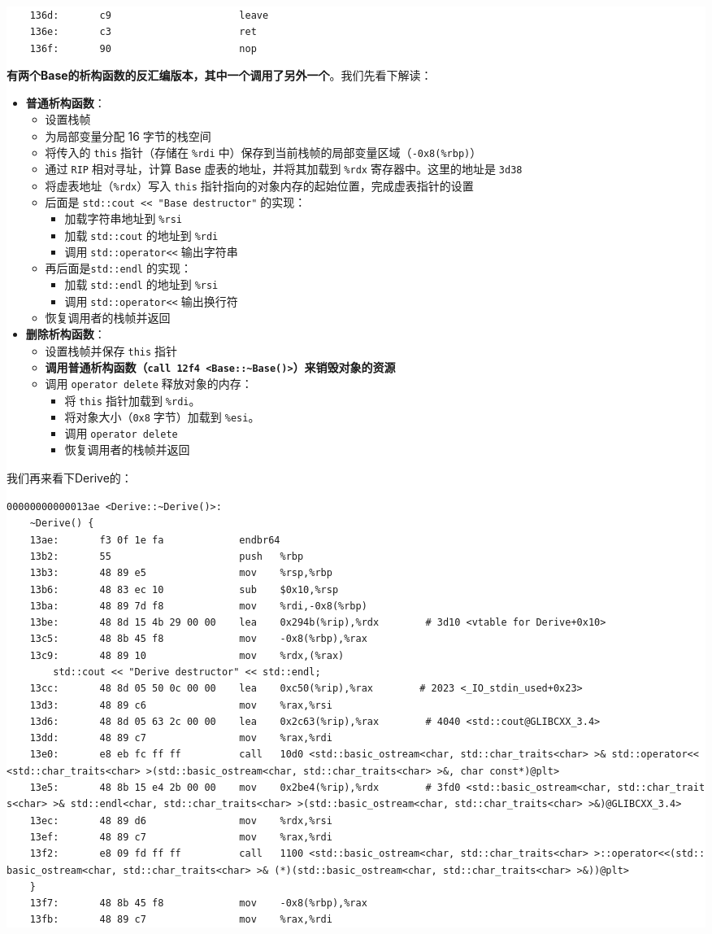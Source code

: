 ```assembly
    136d:       c9                      leave  
    136e:       c3                      ret    
    136f:       90                      nop

```

**有两个Base的析构函数的反汇编版本，其中一个调用了另外一个**。我们先看下解读：

* **普通析构函数**：
  * 设置栈帧
  * 为局部变量分配 16 字节的栈空间
  * 将传入的 `this` 指针（存储在 `%rdi` 中）保存到当前栈帧的局部变量区域（`-0x8(%rbp)`）
  * 通过 `RIP` 相对寻址，计算 Base 虚表的地址，并将其加载到 `%rdx` 寄存器中。这里的地址是 `3d38`
  * 将虚表地址（`%rdx`）写入 `this` 指针指向的对象内存的起始位置，完成虚表指针的设置
  * 后面是 `std::cout << "Base destructor"` 的实现：
    * 加载字符串地址到 `%rsi`
    * 加载 `std::cout` 的地址到 `%rdi`
    * 调用 `std::operator<<` 输出字符串
  * 再后面是`std::endl` 的实现：
    * 加载 `std::endl` 的地址到 `%rsi`
    * 调用 `std::operator<<` 输出换行符
  * 恢复调用者的栈帧并返回
* **删除析构函数**：
  * 设置栈帧并保存 `this` 指针
  * **调用普通析构函数（`call 12f4 <Base::~Base()>`）来销毁对象的资源**
  * 调用 `operator delete` 释放对象的内存：
    * 将 `this` 指针加载到 `%rdi`。
    * 将对象大小（`0x8` 字节）加载到 `%esi`。
    * 调用 `operator delete`
    * 恢复调用者的栈帧并返回

我们再来看下Derive的：

```assembly
00000000000013ae <Derive::~Derive()>:
    ~Derive() {
    13ae:       f3 0f 1e fa             endbr64 
    13b2:       55                      push   %rbp
    13b3:       48 89 e5                mov    %rsp,%rbp
    13b6:       48 83 ec 10             sub    $0x10,%rsp
    13ba:       48 89 7d f8             mov    %rdi,-0x8(%rbp)
    13be:       48 8d 15 4b 29 00 00    lea    0x294b(%rip),%rdx        # 3d10 <vtable for Derive+0x10>
    13c5:       48 8b 45 f8             mov    -0x8(%rbp),%rax
    13c9:       48 89 10                mov    %rdx,(%rax)
        std::cout << "Derive destructor" << std::endl;
    13cc:       48 8d 05 50 0c 00 00    lea    0xc50(%rip),%rax        # 2023 <_IO_stdin_used+0x23>
    13d3:       48 89 c6                mov    %rax,%rsi
    13d6:       48 8d 05 63 2c 00 00    lea    0x2c63(%rip),%rax        # 4040 <std::cout@GLIBCXX_3.4>
    13dd:       48 89 c7                mov    %rax,%rdi
    13e0:       e8 eb fc ff ff          call   10d0 <std::basic_ostream<char, std::char_traits<char> >& std::operator<< <std::char_traits<char> >(std::basic_ostream<char, std::char_traits<char> >&, char const*)@plt>
    13e5:       48 8b 15 e4 2b 00 00    mov    0x2be4(%rip),%rdx        # 3fd0 <std::basic_ostream<char, std::char_traits<char> >& std::endl<char, std::char_traits<char> >(std::basic_ostream<char, std::char_traits<char> >&)@GLIBCXX_3.4>
    13ec:       48 89 d6                mov    %rdx,%rsi
    13ef:       48 89 c7                mov    %rax,%rdi
    13f2:       e8 09 fd ff ff          call   1100 <std::basic_ostream<char, std::char_traits<char> >::operator<<(std::basic_ostream<char, std::char_traits<char> >& (*)(std::basic_ostream<char, std::char_traits<char> >&))@plt>
    }
    13f7:       48 8b 45 f8             mov    -0x8(%rbp),%rax
    13fb:       48 89 c7                mov    %rax,%rdi
```